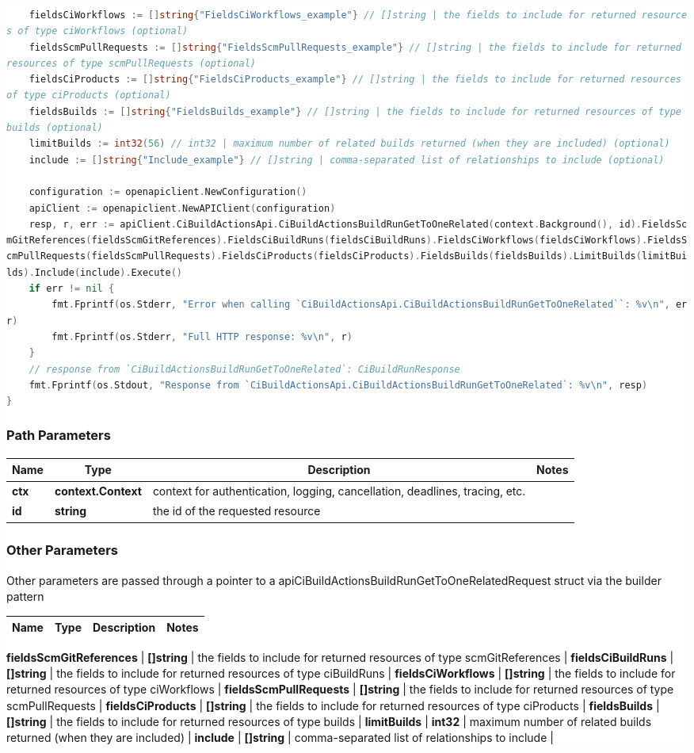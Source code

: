 ```go
    fieldsCiWorkflows := []string{"FieldsCiWorkflows_example"} // []string | the fields to include for returned resources of type ciWorkflows (optional)
    fieldsScmPullRequests := []string{"FieldsScmPullRequests_example"} // []string | the fields to include for returned resources of type scmPullRequests (optional)
    fieldsCiProducts := []string{"FieldsCiProducts_example"} // []string | the fields to include for returned resources of type ciProducts (optional)
    fieldsBuilds := []string{"FieldsBuilds_example"} // []string | the fields to include for returned resources of type builds (optional)
    limitBuilds := int32(56) // int32 | maximum number of related builds returned (when they are included) (optional)
    include := []string{"Include_example"} // []string | comma-separated list of relationships to include (optional)

    configuration := openapiclient.NewConfiguration()
    apiClient := openapiclient.NewAPIClient(configuration)
    resp, r, err := apiClient.CiBuildActionsApi.CiBuildActionsBuildRunGetToOneRelated(context.Background(), id).FieldsScmGitReferences(fieldsScmGitReferences).FieldsCiBuildRuns(fieldsCiBuildRuns).FieldsCiWorkflows(fieldsCiWorkflows).FieldsScmPullRequests(fieldsScmPullRequests).FieldsCiProducts(fieldsCiProducts).FieldsBuilds(fieldsBuilds).LimitBuilds(limitBuilds).Include(include).Execute()
    if err != nil {
        fmt.Fprintf(os.Stderr, "Error when calling `CiBuildActionsApi.CiBuildActionsBuildRunGetToOneRelated``: %v\n", err)
        fmt.Fprintf(os.Stderr, "Full HTTP response: %v\n", r)
    }
    // response from `CiBuildActionsBuildRunGetToOneRelated`: CiBuildRunResponse
    fmt.Fprintf(os.Stdout, "Response from `CiBuildActionsApi.CiBuildActionsBuildRunGetToOneRelated`: %v\n", resp)
}
```

### Path Parameters


Name | Type | Description  | Notes
------------- | ------------- | ------------- | -------------
**ctx** | **context.Context** | context for authentication, logging, cancellation, deadlines, tracing, etc.
**id** | **string** | the id of the requested resource | 

### Other Parameters

Other parameters are passed through a pointer to a apiCiBuildActionsBuildRunGetToOneRelatedRequest struct via the builder pattern


Name | Type | Description  | Notes
------------- | ------------- | ------------- | -------------

 **fieldsScmGitReferences** | **[]string** | the fields to include for returned resources of type scmGitReferences | 
 **fieldsCiBuildRuns** | **[]string** | the fields to include for returned resources of type ciBuildRuns | 
 **fieldsCiWorkflows** | **[]string** | the fields to include for returned resources of type ciWorkflows | 
 **fieldsScmPullRequests** | **[]string** | the fields to include for returned resources of type scmPullRequests | 
 **fieldsCiProducts** | **[]string** | the fields to include for returned resources of type ciProducts | 
 **fieldsBuilds** | **[]string** | the fields to include for returned resources of type builds | 
 **limitBuilds** | **int32** | maximum number of related builds returned (when they are included) | 
 **include** | **[]string** | comma-separated list of relationships to include | 
